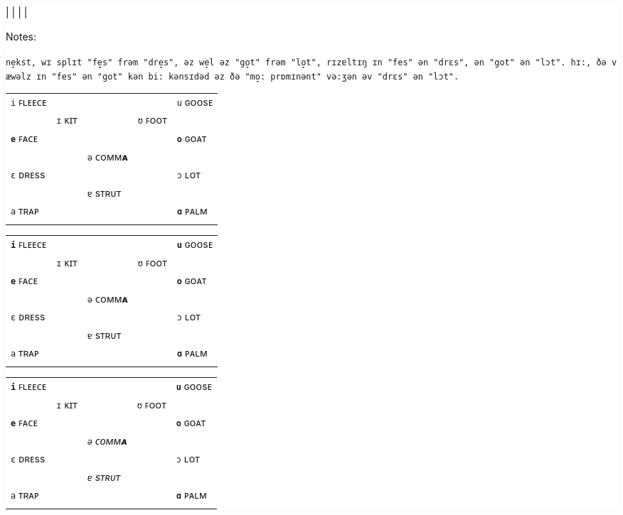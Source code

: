 | | | |

Notes:

`ne̞kst, wɪ splɪt "fe̞s" frəm "dre̞s", əz we̞l əz "go̞t" frəm "lo̞t", rɪzɐltɪŋ ɪn "fes" ən "drɛs", ən "got" ən "lɔt". hɪ:, ðə væwəlz ɪn "fes" ən "got" kən bi: kənsɪdəd əz ðə "mo̞: prɒmɪnənt" və:ʒən əv "drɛs" ən "lɔt".`



| | | | | |
|-|-|-|-|-|
| `i` ꜰʟᴇᴇᴄᴇ | | | | `u` ɢᴏᴏsᴇ |
| | `ɪ` ᴋɪᴛ | | `ʊ` ꜰᴏᴏᴛ | |
| **`e`** ꜰᴀᴄᴇ | | | | **`o`** ɢᴏᴀᴛ |
| | | `ə` ᴄᴏᴍᴍ**ᴀ** | | |
| `ɛ` ᴅʀᴇss | | | | `ɔ` ʟᴏᴛ |
| | | `ɐ` sᴛʀᴜᴛ | | |
| `a` ᴛʀᴀᴘ | | | | **`ɑ`** ᴘᴀʟᴍ |
| | | | | |



| | | | | |
|-|-|-|-|-|
| **`i`** ꜰʟᴇᴇᴄᴇ | | | | **`u`** ɢᴏᴏsᴇ |
| | `ɪ` ᴋɪᴛ | | `ʊ` ꜰᴏᴏᴛ | |
| **`e`** ꜰᴀᴄᴇ | | | | **`o`** ɢᴏᴀᴛ |
| | | `ə` ᴄᴏᴍᴍ**ᴀ** | | |
| `ɛ` ᴅʀᴇss | | | | `ɔ` ʟᴏᴛ |
| | | `ɐ` sᴛʀᴜᴛ | | |
| `a` ᴛʀᴀᴘ | | | | **`ɑ`** ᴘᴀʟᴍ |
| | | | | |



| | | | | |
|-|-|-|-|-|
| **`i`** ꜰʟᴇᴇᴄᴇ | | | | **`u`** ɢᴏᴏsᴇ |
| | `ɪ` ᴋɪᴛ | | `ʊ` ꜰᴏᴏᴛ | |
| **`e`** ꜰᴀᴄᴇ | | | | **`o`** ɢᴏᴀᴛ |
| | | *`ə` ᴄᴏᴍᴍ**ᴀ*** | | |
| `ɛ` ᴅʀᴇss | | | | `ɔ` ʟᴏᴛ |
| | | *`ɐ` sᴛʀᴜᴛ* | | |
| `a` ᴛʀᴀᴘ | | | | **`ɑ`** ᴘᴀʟᴍ |
| | | | | |
